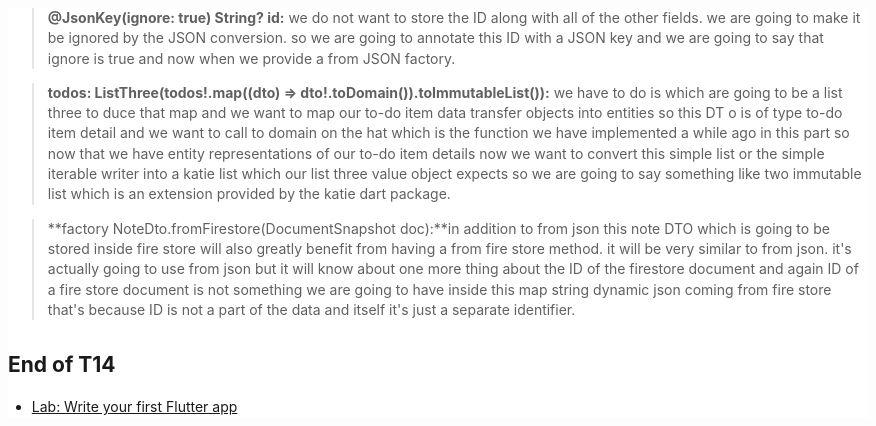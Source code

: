 >**@JsonKey(ignore: true) String? id:** we do not want to store the ID along with all of the other fields. we are going to make it be ignored by the JSON conversion. so we are going to annotate this ID with a JSON key and we are going to say that ignore is true and now when we provide a from JSON factory.

>**todos: ListThree(todos!.map((dto) => dto!.toDomain()).toImmutableList()):** we have to do is which are going to be a list three to duce that map and we want to map our to-do item data transfer objects into entities so this DT o is of type to-do item detail and we want to call to domain on the hat which is the function we have implemented a while ago in this part so now that we have entity representations of our to-do item details now we want to convert this simple list or the simple iterable writer into a katie list which our list three value object expects so we are going to say something like two immutable list which is an extension provided by the katie dart package.

>**factory NoteDto.fromFirestore(DocumentSnapshot doc):**in addition to from json this note DTO which is going to be stored inside fire store will also greatly benefit from having a from fire store method. it will be very similar to from json. it's actually going to use from json but it will know about one more thing about the ID of the firestore document and again ID of a fire store document is not something we are going to have inside this map string dynamic json coming from fire store that's because ID is not a part of the data and itself it's just a separate identifier.
## End of T14
~~~dart

~~~
~~~dart

~~~
~~~dart

~~~





- [Lab: Write your first Flutter app](https://flutter.dev/docs/get-started/codelab)


